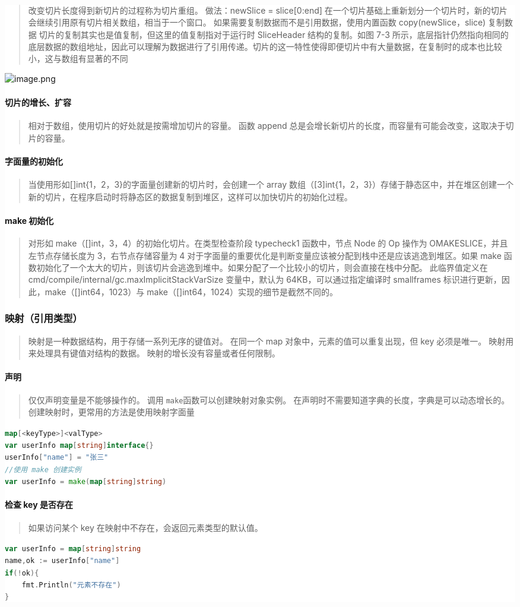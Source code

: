> 改变切片长度得到新切片的过程称为切片重组。
> 做法：newSlice = slice[0:end]
> 在一个切片基础上重新划分一个切片时，新的切片会继续引用原有切片相关数组，相当于一个窗口。
> 如果需要复制数据而不是引用数据，使用内置函数 copy(newSlice，slice) 复制数据
> 切片的复制其实也是值复制，但这里的值复制指对于运行时 SliceHeader 结构的复制。如图 7-3 所示，底层指针仍然指向相同的底层数据的数组地址，因此可以理解为数据进行了引用传递。切片的这一特性使得即便切片中有大量数据，在复制时的成本也比较小，这与数组有显著的不同

![image.png](https://cdn.nlark.com/yuque/0/2022/png/25799318/1671073540276-810c4db4-6172-47e8-9c3c-9dab4e8a9bd2.png#averageHue=%23f4f4d8&clientId=uc7ce50d9-4468-4&crop=0&crop=0&crop=1&crop=1&from=paste&height=297&id=u3cb0505a&margin=%5Bobject%20Object%5D&name=image.png&originHeight=594&originWidth=1440&originalType=binary∶=1&rotation=0&showTitle=false&size=269668&status=done&style=none&taskId=ucdd9234c-d010-4850-a098-d6a694d9a64&title=&width=720)

#### 切片的增长、扩容

> 相对于数组，使用切片的好处就是按需增加切片的容量。
> 函数 append 总是会增长新切片的长度，而容量有可能会改变，这取决于切片的容量。

#### 字面量的初始化

> 当使用形如[]int{1，2，3}的字面量创建新的切片时，会创建一个 array 数组（[3]int{1，2，3}）存储于静态区中，并在堆区创建一个新的切片，在程序启动时将静态区的数据复制到堆区，这样可以加快切片的初始化过程。

#### make 初始化

> 对形如 make（[]int，3，4）的初始化切片。在类型检查阶段 typecheck1 函数中，节点 Node 的 Op 操作为 OMAKESLICE，并且左节点存储长度为 3，右节点存储容量为 4
> 对于字面量的重要优化是判断变量应该被分配到栈中还是应该逃逸到堆区。如果 make 函数初始化了一个太大的切片，则该切片会逃逸到堆中。如果分配了一个比较小的切片，则会直接在栈中分配。
> 此临界值定义在 cmd/compile/internal/gc.maxImplicitStackVarSize 变量中，默认为 64KB，可以通过指定编译时 smallframes 标识进行更新，因此，make（[]int64，1023）与 make（[]int64，1024）实现的细节是截然不同的。

### 映射（引用类型）

> 映射是一种数据结构，用于存储一系列无序的键值对。
> 在同一个 map 对象中，元素的值可以重复出现，但 key 必须是唯一。
> 映射用来处理具有键值对结构的数据。
> 映射的增长没有容量或者任何限制。

#### 声明

> 仅仅声明变量是不能够操作的。
> 调用 `make`函数可以创建映射对象实例。
> 在声明时不需要知道字典的长度，字典是可以动态增长的。
> 创建映射时，更常用的方法是使用映射字面量

```go
map[<keyType>]<valType>
var userInfo map[string]interface{}
userInfo["name"] = "张三"
//使用 make 创建实例
var userInfo = make(map[string]string)
```

#### 检查 key 是否存在

> 如果访问某个 key 在映射中不存在，会返回元素类型的默认值。

```go
var userInfo = map[string]string
name,ok := userInfo["name"]
if(!ok){
    fmt.Println("元素不存在")
}
```
